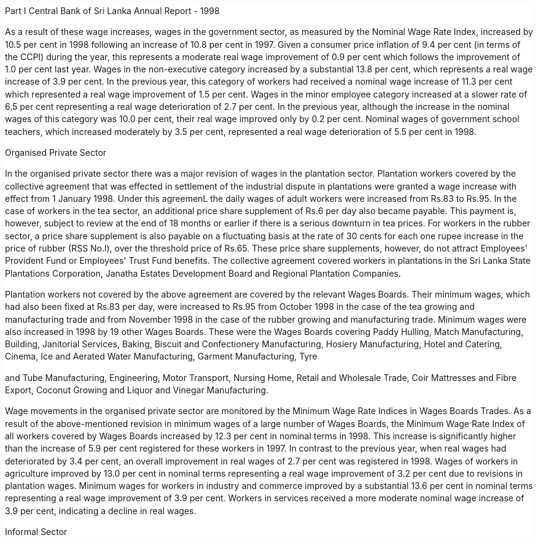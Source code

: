 Part I Central Bank of Sri Lanka Annual Report - 1998

As a result of these wage increases, wages in the government sector, as measured by the Nominal Wage Rate Index, increased by 10.5 per cent in 1998 following an increase of 10.8 per cent in 1997. Given a consumer price inflation of 9.4 per cent (in terms of the CCPI) during the year, this represents a moderate real wage improvement of 0.9 per cent which follows the improvement of 1.0 per cent last year. Wages in the non-executive category increased by a substantial 13.8 per cent, which represents a real wage increase of 3.9 per cent. In the previous year, this category of workers had received a nominal wage increase of 11.3 per cent which represented a real wage improvement of 1.5 per cent. Wages in the minor employee category increased at a slower rate of 6.5 per cent representing a real wage deterioration of 2.7 per cent. In the previous year, although the increase in the nominal wages of this category was 10.0 per cent, their real wage improved only by 0.2 per cent. Nominal wages of government school teachers, which increased moderately by 3.5 per cent, represented a real wage deterioration of 5.5 per cent in 1998.

Organised Private Sector

In the organised private sector there was a major revision of wages in the plantation sector. Plantation workers covered by the collective agreement that was effected in settlement of the industrial dispute in plantations were granted a wage increase with effect from 1 January 1998. Under this agreemenL the daily wages of adult workers were increased from Rs.83 to Rs.95. In the case of workers in the tea sector, an additional price share supplement of Rs.6 per day also became payable. This payment is, however, subject to review at the end of 18 months or earlier if there is a serious down­turn in tea prices. For workers in the rubber sector, a price share supplement is also payable on a fluctuating basis at the rate of 30 cents for each one rupee increase in the price of rubber (RSS No.l), over the threshold price of Rs.65. These price share supplements, however, do not attract Employees' Provident Fund or Employees' Trust Fund benefits. The collective agreement covered workers in plantations in the Sri Lanka State Plantations Corporation, Janatha Estates Development Board and Regional Plantation Companies.

Plantation workers not covered by the above agreement are covered by the relevant Wages Boards. Their minimum wages, which had also been fixed at Rs.83 per day, were increased to Rs.95 from October 1998 in the case of the tea growing and manufacturing trade and from November 1998 in the case of the rubber growing and manufacturing trade. Minimum wages were also increased in 1998 by 19 other Wages Boards. These were the Wages Boards covering Paddy Hulling, Match Manufacturing, Building, Janitorial Services, Baking, Biscuit and Confectionery Manufacturing, Hosiery Manufacturing, Hotel and Catering, Cinema, Ice and Aerated Water Manufacturing, Garment Manufacturing, Tyre

and Tube Manufacturing, Engineering, Motor Transport, Nursing Home, Retail and Wholesale Trade, Coir Mattresses and Fibre Export, Coconut Growing and Liquor and Vinegar Manufacturing.

Wage movements in the organised private sector are monitored by the Minimum Wage Rate Indices in Wages Boards Trades. As a result of the above-mentioned revision in minimum wages of a large number of Wages Boards, the Minimum Wage Rate Index of all workers covered by Wages Boards increased by 12.3 per cent in nominal terms in 1998. This increase is significantly higher than the increase of 5.9 per cent registered for these workers in 1997. In contrast to the previous year, when real wages had deteriorated by 3.4 per cent, an overall improvement in real wages of 2.7 per cent was registered in 1998. Wages of workers in agriculture improved by 13.0 per cent in nominal terms representing a real wage improvement of 3.2 per cent due to revisions in plantation wages. Minimum wages for workers in industry and commerce improved by a substantial 13.6 per cent in nominal terms representing a real wage improvement of 3.9 per cent. Workers in services received a more moderate nominal wage increase of 3.9 per cent, indicating a decline in real wages.

Informal Sector
